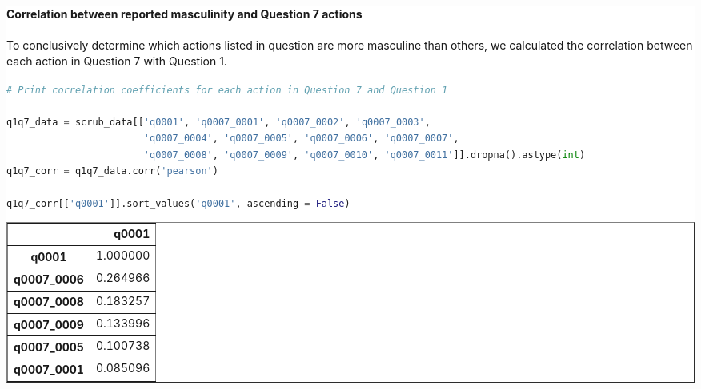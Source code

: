 #### Correlation between reported masculinity and Question 7 actions

To conclusively determine which actions listed in question are more masculine than others, we calculated the correlation between each action in Question 7 with Question 1.


```python
# Print correlation coefficients for each action in Question 7 and Question 1

q1q7_data = scrub_data[['q0001', 'q0007_0001', 'q0007_0002', 'q0007_0003', 
                        'q0007_0004', 'q0007_0005', 'q0007_0006', 'q0007_0007', 
                        'q0007_0008', 'q0007_0009', 'q0007_0010', 'q0007_0011']].dropna().astype(int)
q1q7_corr = q1q7_data.corr('pearson')

q1q7_corr[['q0001']].sort_values('q0001', ascending = False)
```




<div>
<style scoped>
    .dataframe tbody tr th:only-of-type {
        vertical-align: middle;
    }

    .dataframe tbody tr th {
        vertical-align: top;
    }

    .dataframe thead th {
        text-align: right;
    }
</style>
<table border="1" class="dataframe">
  <thead>
    <tr style="text-align: right;">
      <th></th>
      <th>q0001</th>
    </tr>
  </thead>
  <tbody>
    <tr>
      <th>q0001</th>
      <td>1.000000</td>
    </tr>
    <tr>
      <th>q0007_0006</th>
      <td>0.264966</td>
    </tr>
    <tr>
      <th>q0007_0008</th>
      <td>0.183257</td>
    </tr>
    <tr>
      <th>q0007_0009</th>
      <td>0.133996</td>
    </tr>
    <tr>
      <th>q0007_0005</th>
      <td>0.100738</td>
    </tr>
    <tr>
      <th>q0007_0001</th>
      <td>0.085096</td>
    </tr>